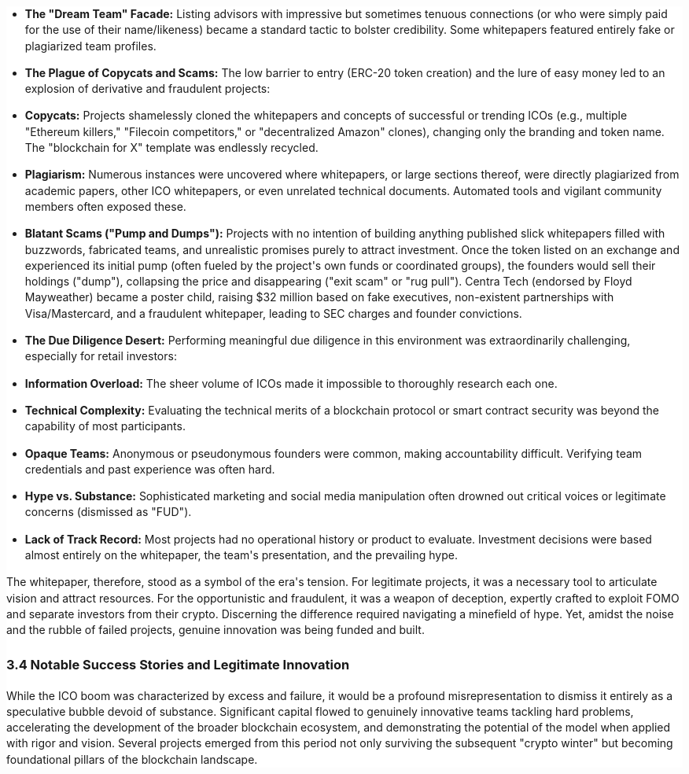 *   **The "Dream Team" Facade:** Listing advisors with impressive but sometimes tenuous connections (or who were simply paid for the use of their name/likeness) became a standard tactic to bolster credibility. Some whitepapers featured entirely fake or plagiarized team profiles.

*   **The Plague of Copycats and Scams:** The low barrier to entry (ERC-20 token creation) and the lure of easy money led to an explosion of derivative and fraudulent projects:

*   **Copycats:** Projects shamelessly cloned the whitepapers and concepts of successful or trending ICOs (e.g., multiple "Ethereum killers," "Filecoin competitors," or "decentralized Amazon" clones), changing only the branding and token name. The "blockchain for X" template was endlessly recycled.

*   **Plagiarism:** Numerous instances were uncovered where whitepapers, or large sections thereof, were directly plagiarized from academic papers, other ICO whitepapers, or even unrelated technical documents. Automated tools and vigilant community members often exposed these.

*   **Blatant Scams ("Pump and Dumps"):** Projects with no intention of building anything published slick whitepapers filled with buzzwords, fabricated teams, and unrealistic promises purely to attract investment. Once the token listed on an exchange and experienced its initial pump (often fueled by the project's own funds or coordinated groups), the founders would sell their holdings ("dump"), collapsing the price and disappearing ("exit scam" or "rug pull"). Centra Tech (endorsed by Floyd Mayweather) became a poster child, raising $32 million based on fake executives, non-existent partnerships with Visa/Mastercard, and a fraudulent whitepaper, leading to SEC charges and founder convictions.

*   **The Due Diligence Desert:** Performing meaningful due diligence in this environment was extraordinarily challenging, especially for retail investors:

*   **Information Overload:** The sheer volume of ICOs made it impossible to thoroughly research each one.

*   **Technical Complexity:** Evaluating the technical merits of a blockchain protocol or smart contract security was beyond the capability of most participants.

*   **Opaque Teams:** Anonymous or pseudonymous founders were common, making accountability difficult. Verifying team credentials and past experience was often hard.

*   **Hype vs. Substance:** Sophisticated marketing and social media manipulation often drowned out critical voices or legitimate concerns (dismissed as "FUD").

*   **Lack of Track Record:** Most projects had no operational history or product to evaluate. Investment decisions were based almost entirely on the whitepaper, the team's presentation, and the prevailing hype.

The whitepaper, therefore, stood as a symbol of the era's tension. For legitimate projects, it was a necessary tool to articulate vision and attract resources. For the opportunistic and fraudulent, it was a weapon of deception, expertly crafted to exploit FOMO and separate investors from their crypto. Discerning the difference required navigating a minefield of hype. Yet, amidst the noise and the rubble of failed projects, genuine innovation was being funded and built.

### 3.4 Notable Success Stories and Legitimate Innovation

While the ICO boom was characterized by excess and failure, it would be a profound misrepresentation to dismiss it entirely as a speculative bubble devoid of substance. Significant capital flowed to genuinely innovative teams tackling hard problems, accelerating the development of the broader blockchain ecosystem, and demonstrating the potential of the model when applied with rigor and vision. Several projects emerged from this period not only surviving the subsequent "crypto winter" but becoming foundational pillars of the blockchain landscape.
